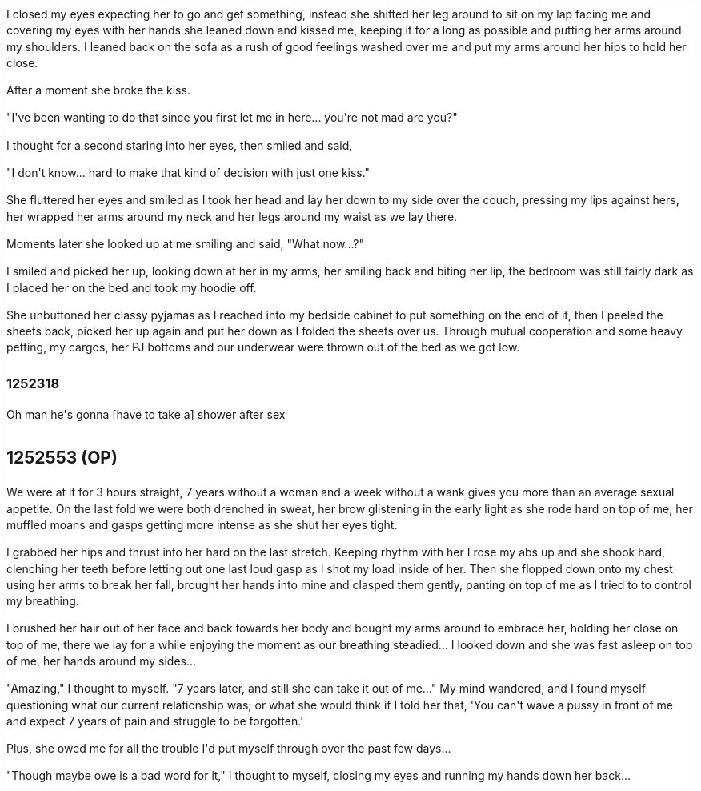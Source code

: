 I closed my eyes expecting her to go and get something, instead she shifted her leg around to sit on my lap facing me and covering my eyes with her hands she leaned down and kissed me, keeping it for a long as possible and putting her arms around my shoulders. I leaned back on the sofa as a rush of good feelings washed over me and put my arms around her hips to hold her close. 

After a moment she broke the kiss. 

"I've been wanting to do that since you first let me in here... you're not mad are you?" 

I thought for a second staring into her eyes, then smiled and said, 

"I don't know... hard to make that kind of decision with just one kiss." 

She fluttered her eyes and smiled as I took her head and lay her down to my side over the couch, pressing my lips against hers, her wrapped her arms around my neck and her legs around my waist as we lay there. 

Moments later she looked up at me smiling and said, "What now...?" 

I smiled and picked her up, looking down at her in my arms, her smiling back and biting her lip, the bedroom was still fairly dark as I placed her on the bed and took my hoodie off. 

She unbuttoned her classy pyjamas as I reached into my bedside cabinet to put something on the end of it, then I peeled the sheets back, picked her up again and put her down as I folded the sheets over us. Through mutual cooperation and some heavy petting, my cargos, her PJ bottoms and our underwear were thrown out of the bed as we got low.

### 1252318

Oh man he's gonna [have to take a] shower after sex

## 1252553 (OP)

We were at it for 3 hours straight, 7 years without a woman and a week without a wank gives you more than an average sexual appetite. On the last fold we were both drenched in sweat, her brow glistening in the early light as she rode hard on top of me, her muffled moans and gasps getting more intense as she shut her eyes tight. 

I grabbed her hips and thrust into her hard on the last stretch. Keeping rhythm with her I rose my abs up and she shook hard, clenching her teeth before letting out one last loud gasp as I shot my load inside of her. Then she flopped down onto my chest using her arms to break her fall, brought her hands into mine and clasped them gently, panting on top of me as I tried to to control my breathing. 

I brushed her hair out of her face and back towards her body and bought my arms around to embrace her, holding her close on top of me, there we lay for a while enjoying the moment as our breathing steadied... I looked down and she was fast asleep on top of me, her hands around my sides...

"Amazing," I thought to myself. "7 years later, and still she can take it out of me..." My mind wandered, and I found myself questioning what our current relationship was; or what she would think if I told her that, 'You can't wave a pussy in front of me and expect 7 years of pain and struggle to be forgotten.' 

Plus, she owed me for all the trouble I'd put myself through over the past few days... 

"Though maybe owe is a bad word for it," I thought to myself, closing my eyes and running my hands down her back... 
